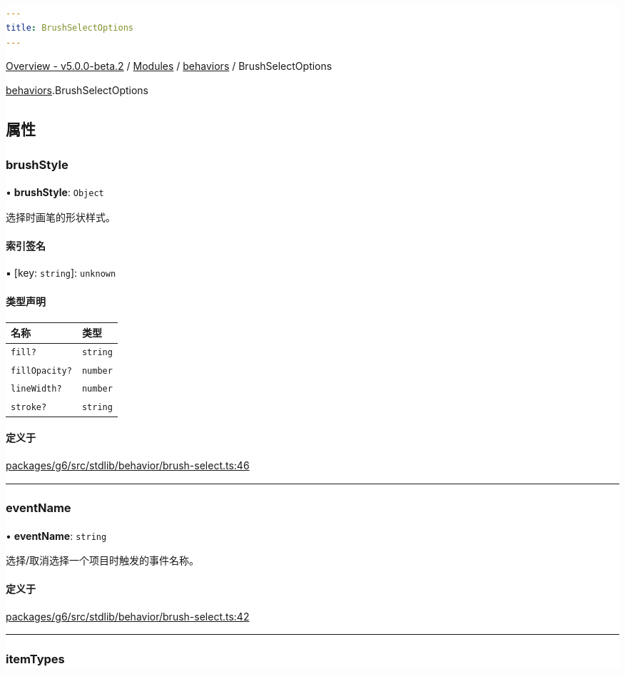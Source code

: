 ```yaml
---
title: BrushSelectOptions
---
```


[Overview - v5.0.0-beta.2](../../README.en.md) / [Modules](../../modules.en.md) / [behaviors](../../modules/behaviors.en.md) / BrushSelectOptions

[behaviors](../../modules/behaviors.en.md).BrushSelectOptions

## 属性

### brushStyle

• **brushStyle**: `Object`

选择时画笔的形状样式。

#### 索引签名

▪ [key: `string`]: `unknown`

#### 类型声明

| 名称           | 类型     |
| :------------- | :------- |
| `fill?`        | `string` |
| `fillOpacity?` | `number` |
| `lineWidth?`   | `number` |
| `stroke?`      | `string` |

#### 定义于

[packages/g6/src/stdlib/behavior/brush-select.ts:46](https://github.com/antvis/G6/blob/61e525e59b/packages/g6/src/stdlib/behavior/brush-select.ts#L46)

---

### eventName

• **eventName**: `string`

选择/取消选择一个项目时触发的事件名称。

#### 定义于

[packages/g6/src/stdlib/behavior/brush-select.ts:42](https://github.com/antvis/G6/blob/61e525e59b/packages/g6/src/stdlib/behavior/brush-select.ts#L42)

---

### itemTypes
